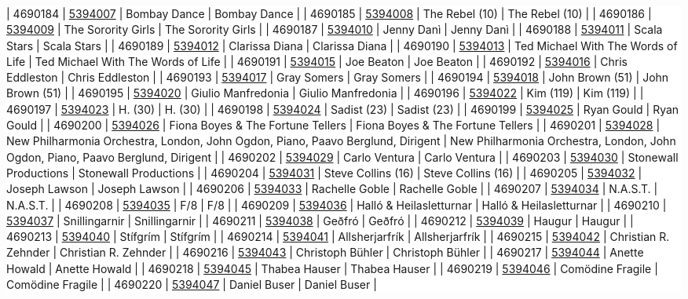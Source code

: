| 4690184 | [5394007](https://www.discogs.com/artist/5394007) | Bombay Dance | Bombay Dance |
| 4690185 | [5394008](https://www.discogs.com/artist/5394008) | The Rebel (10) | The Rebel (10) |
| 4690186 | [5394009](https://www.discogs.com/artist/5394009) | The Sorority Girls | The Sorority Girls |
| 4690187 | [5394010](https://www.discogs.com/artist/5394010) | Jenny Danì | Jenny Danì |
| 4690188 | [5394011](https://www.discogs.com/artist/5394011) | Scala Stars | Scala Stars |
| 4690189 | [5394012](https://www.discogs.com/artist/5394012) | Clarissa Diana | Clarissa Diana |
| 4690190 | [5394013](https://www.discogs.com/artist/5394013) | Ted Michael With The Words of Life | Ted Michael With The Words of Life |
| 4690191 | [5394015](https://www.discogs.com/artist/5394015) | Joe Beaton | Joe Beaton |
| 4690192 | [5394016](https://www.discogs.com/artist/5394016) | Chris Eddleston | Chris Eddleston |
| 4690193 | [5394017](https://www.discogs.com/artist/5394017) | Gray Somers | Gray Somers |
| 4690194 | [5394018](https://www.discogs.com/artist/5394018) | John Brown (51) | John Brown (51) |
| 4690195 | [5394020](https://www.discogs.com/artist/5394020) | Giulio Manfredonia | Giulio Manfredonia |
| 4690196 | [5394022](https://www.discogs.com/artist/5394022) | Kim (119) | Kim (119) |
| 4690197 | [5394023](https://www.discogs.com/artist/5394023) | H. (30) | H. (30) |
| 4690198 | [5394024](https://www.discogs.com/artist/5394024) | Sadist (23) | Sadist (23) |
| 4690199 | [5394025](https://www.discogs.com/artist/5394025) | Ryan Gould | Ryan Gould |
| 4690200 | [5394026](https://www.discogs.com/artist/5394026) | Fiona Boyes & The Fortune Tellers | Fiona Boyes & The Fortune Tellers |
| 4690201 | [5394028](https://www.discogs.com/artist/5394028) | New Philharmonia Orchestra, London, John Ogdon, Piano, Paavo Berglund, Dirigent | New Philharmonia Orchestra, London, John Ogdon, Piano, Paavo Berglund, Dirigent |
| 4690202 | [5394029](https://www.discogs.com/artist/5394029) | Carlo Ventura | Carlo Ventura |
| 4690203 | [5394030](https://www.discogs.com/artist/5394030) | Stonewall Productions | Stonewall Productions |
| 4690204 | [5394031](https://www.discogs.com/artist/5394031) | Steve Collins (16) | Steve Collins (16) |
| 4690205 | [5394032](https://www.discogs.com/artist/5394032) | Joseph Lawson | Joseph Lawson |
| 4690206 | [5394033](https://www.discogs.com/artist/5394033) | Rachelle Goble | Rachelle Goble |
| 4690207 | [5394034](https://www.discogs.com/artist/5394034) | N.A.S.T. | N.A.S.T. |
| 4690208 | [5394035](https://www.discogs.com/artist/5394035) | F/8 | F/8 |
| 4690209 | [5394036](https://www.discogs.com/artist/5394036) | Halló & Heilasletturnar | Halló & Heilasletturnar |
| 4690210 | [5394037](https://www.discogs.com/artist/5394037) | Snillingarnir | Snillingarnir |
| 4690211 | [5394038](https://www.discogs.com/artist/5394038) | Geðfró | Geðfró |
| 4690212 | [5394039](https://www.discogs.com/artist/5394039) | Haugur | Haugur |
| 4690213 | [5394040](https://www.discogs.com/artist/5394040) | Stífgrím | Stífgrím |
| 4690214 | [5394041](https://www.discogs.com/artist/5394041) | Allsherjarfrík | Allsherjarfrík |
| 4690215 | [5394042](https://www.discogs.com/artist/5394042) | Christian R. Zehnder | Christian R. Zehnder |
| 4690216 | [5394043](https://www.discogs.com/artist/5394043) | Christoph Bühler | Christoph Bühler |
| 4690217 | [5394044](https://www.discogs.com/artist/5394044) | Anette Howald | Anette Howald |
| 4690218 | [5394045](https://www.discogs.com/artist/5394045) | Thabea Hauser | Thabea Hauser |
| 4690219 | [5394046](https://www.discogs.com/artist/5394046) | Comödine Fragile | Comödine Fragile |
| 4690220 | [5394047](https://www.discogs.com/artist/5394047) | Daniel Buser | Daniel Buser |